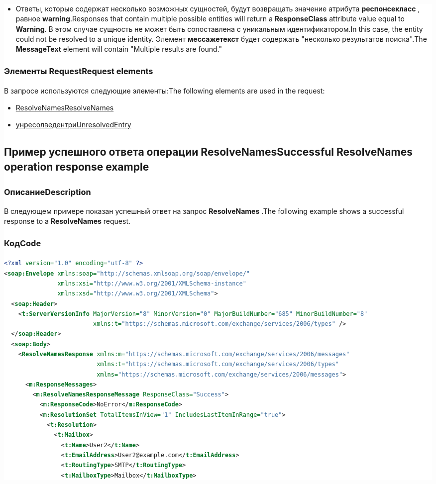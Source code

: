 - <span data-ttu-id="d9adb-132">Ответы, которые содержат несколько возможных сущностей, будут возвращать значение атрибута **респонсекласс** , равное **warning**.</span><span class="sxs-lookup"><span data-stu-id="d9adb-132">Responses that contain multiple possible entities will return a **ResponseClass** attribute value equal to **Warning**.</span></span> <span data-ttu-id="d9adb-133">В этом случае сущность не может быть сопоставлена с уникальным идентификатором.</span><span class="sxs-lookup"><span data-stu-id="d9adb-133">In this case, the entity could not be resolved to a unique identity.</span></span> <span data-ttu-id="d9adb-134">Элемент **мессажетекст** будет содержать "несколько результатов поиска".</span><span class="sxs-lookup"><span data-stu-id="d9adb-134">The **MessageText** element will contain "Multiple results are found."</span></span> 
    
### <a name="request-elements"></a><span data-ttu-id="d9adb-135">Элементы Request</span><span class="sxs-lookup"><span data-stu-id="d9adb-135">Request elements</span></span>

<span data-ttu-id="d9adb-136">В запросе используются следующие элементы:</span><span class="sxs-lookup"><span data-stu-id="d9adb-136">The following elements are used in the request:</span></span>
  
- [<span data-ttu-id="d9adb-137">ResolveNames</span><span class="sxs-lookup"><span data-stu-id="d9adb-137">ResolveNames</span></span>](resolvenames.md)
    
- [<span data-ttu-id="d9adb-138">унресолведентри</span><span class="sxs-lookup"><span data-stu-id="d9adb-138">UnresolvedEntry</span></span>](unresolvedentry.md)
    
## <a name="successful-resolvenames-operation-response-example"></a><span data-ttu-id="d9adb-139">Пример успешного ответа операции ResolveNames</span><span class="sxs-lookup"><span data-stu-id="d9adb-139">Successful ResolveNames operation response example</span></span>

### <a name="description"></a><span data-ttu-id="d9adb-140">Описание</span><span class="sxs-lookup"><span data-stu-id="d9adb-140">Description</span></span>

<span data-ttu-id="d9adb-141">В следующем примере показан успешный ответ на запрос **ResolveNames** .</span><span class="sxs-lookup"><span data-stu-id="d9adb-141">The following example shows a successful response to a **ResolveNames** request.</span></span> 
  
### <a name="code"></a><span data-ttu-id="d9adb-142">Код</span><span class="sxs-lookup"><span data-stu-id="d9adb-142">Code</span></span>

```XML
<?xml version="1.0" encoding="utf-8" ?>
<soap:Envelope xmlns:soap="http://schemas.xmlsoap.org/soap/envelope/" 
               xmlns:xsi="http://www.w3.org/2001/XMLSchema-instance" 
               xmlns:xsd="http://www.w3.org/2001/XMLSchema">
  <soap:Header>
    <t:ServerVersionInfo MajorVersion="8" MinorVersion="0" MajorBuildNumber="685" MinorBuildNumber="8" 
                         xmlns:t="https://schemas.microsoft.com/exchange/services/2006/types" />
  </soap:Header>
  <soap:Body>
    <ResolveNamesResponse xmlns:m="https://schemas.microsoft.com/exchange/services/2006/messages" 
                          xmlns:t="https://schemas.microsoft.com/exchange/services/2006/types" 
                          xmlns="https://schemas.microsoft.com/exchange/services/2006/messages">
      <m:ResponseMessages>
        <m:ResolveNamesResponseMessage ResponseClass="Success">
          <m:ResponseCode>NoError</m:ResponseCode>
          <m:ResolutionSet TotalItemsInView="1" IncludesLastItemInRange="true">
            <t:Resolution>
              <t:Mailbox>
                <t:Name>User2</t:Name>
                <t:EmailAddress>User2@example.com</t:EmailAddress>
                <t:RoutingType>SMTP</t:RoutingType>
                <t:MailboxType>Mailbox</t:MailboxType>
```